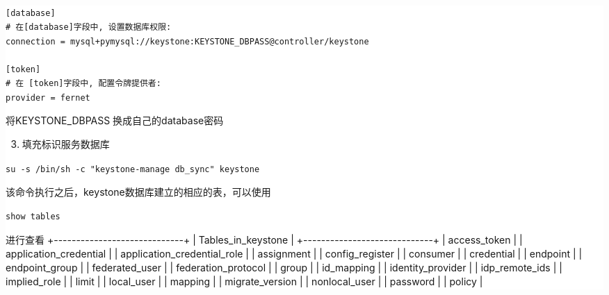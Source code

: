 ```
[database]
# 在[database]字段中, 设置数据库权限:
connection = mysql+pymysql://keystone:KEYSTONE_DBPASS@controller/keystone

[token]
# 在 [token]字段中, 配置令牌提供者:
provider = fernet
```
>
将KEYSTONE_DBPASS 换成自己的database密码

3. 填充标识服务数据库

```
su -s /bin/sh -c "keystone-manage db_sync" keystone
```
该命令执行之后，keystone数据库建立的相应的表，可以使用
```
show tables
```
进行查看
+-----------------------------+
| Tables_in_keystone          |
+-----------------------------+
| access_token                |
| application_credential      |
| application_credential_role |
| assignment                  |
| config_register             |
| consumer                    |
| credential                  |
| endpoint                    |
| endpoint_group              |
| federated_user              |
| federation_protocol         |
| group                       |
| id_mapping                  |
| identity_provider           |
| idp_remote_ids              |
| implied_role                |
| limit                       |
| local_user                  |
| mapping                     |
| migrate_version             |
| nonlocal_user               |
| password                    |
| policy                      |